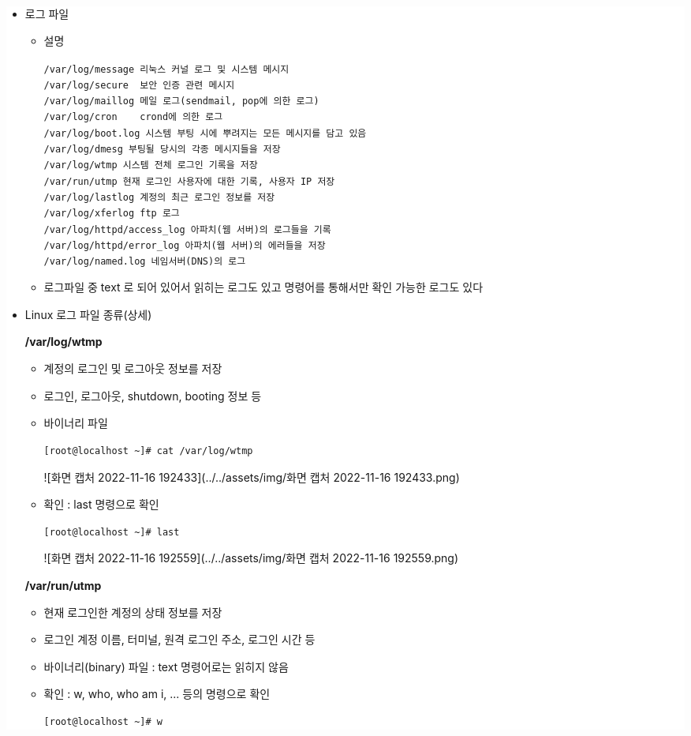 - 로그 파일

  - 설명

    ```
    /var/log/message 리눅스 커널 로그 및 시스템 메시지
    /var/log/secure  보안 인증 관련 메시지
    /var/log/maillog 메일 로그(sendmail, pop에 의한 로그)
    /var/log/cron    crond에 의한 로그
    /var/log/boot.log 시스템 부팅 시에 뿌려지는 모든 메시지를 담고 있음
    /var/log/dmesg 부팅될 당시의 각종 메시지들을 저장
    /var/log/wtmp 시스템 전체 로그인 기록을 저장
    /var/run/utmp 현재 로그인 사용자에 대한 기록, 사용자 IP 저장
    /var/log/lastlog 계정의 최근 로그인 정보를 저장
    /var/log/xferlog ftp 로그
    /var/log/httpd/access_log 아파치(웹 서버)의 로그들을 기록
    /var/log/httpd/error_log 아파치(웹 서버)의 에러들을 저장
    /var/log/named.log 네임서버(DNS)의 로그
    ```

  - 로그파일 중 text 로 되어 있어서 읽히는 로그도 있고 명령어를 통해서만 확인 가능한 로그도 있다 

- Linux 로그 파일 종류(상세)

  <b>/var/log/wtmp</b>

  - 계정의 로그인 및 로그아웃 정보를 저장

  - 로그인, 로그아웃, shutdown, booting 정보 등

  - 바이너리 파일

    ```
    [root@localhost ~]# cat /var/log/wtmp
    ```

    ![화면 캡처 2022-11-16 192433](../../assets/img/화면 캡처 2022-11-16 192433.png)

  - 확인 : last 명령으로 확인

    ```
    [root@localhost ~]# last
    ```

    ![화면 캡처 2022-11-16 192559](../../assets/img/화면 캡처 2022-11-16 192559.png)

  

  <b>/var/run/utmp</b>

  - 현재 로그인한 계정의 상태 정보를 저장

  - 로그인 계정 이름, 터미널, 원격 로그인 주소, 로그인 시간 등

  - 바이너리(binary) 파일 : text 명령어로는 읽히지 않음 

  - 확인 : w, who, who am i, ... 등의 명령으로 확인

    ```
    [root@localhost ~]# w
    ```
